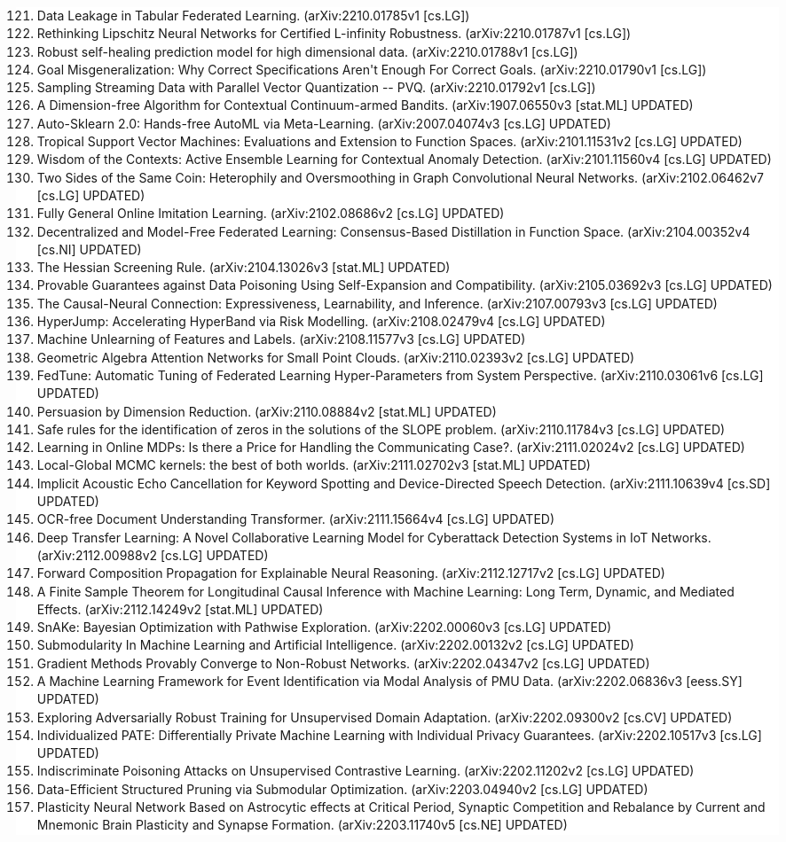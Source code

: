 121. Data Leakage in Tabular Federated Learning. (arXiv:2210.01785v1 [cs.LG])
122. Rethinking Lipschitz Neural Networks for Certified L-infinity Robustness. (arXiv:2210.01787v1 [cs.LG])
123. Robust self-healing prediction model for high dimensional data. (arXiv:2210.01788v1 [cs.LG])
124. Goal Misgeneralization: Why Correct Specifications Aren't Enough For Correct Goals. (arXiv:2210.01790v1 [cs.LG])
125. Sampling Streaming Data with Parallel Vector Quantization -- PVQ. (arXiv:2210.01792v1 [cs.LG])
126. A Dimension-free Algorithm for Contextual Continuum-armed Bandits. (arXiv:1907.06550v3 [stat.ML] UPDATED)
127. Auto-Sklearn 2.0: Hands-free AutoML via Meta-Learning. (arXiv:2007.04074v3 [cs.LG] UPDATED)
128. Tropical Support Vector Machines: Evaluations and Extension to Function Spaces. (arXiv:2101.11531v2 [cs.LG] UPDATED)
129. Wisdom of the Contexts: Active Ensemble Learning for Contextual Anomaly Detection. (arXiv:2101.11560v4 [cs.LG] UPDATED)
130. Two Sides of the Same Coin: Heterophily and Oversmoothing in Graph Convolutional Neural Networks. (arXiv:2102.06462v7 [cs.LG] UPDATED)
131. Fully General Online Imitation Learning. (arXiv:2102.08686v2 [cs.LG] UPDATED)
132. Decentralized and Model-Free Federated Learning: Consensus-Based Distillation in Function Space. (arXiv:2104.00352v4 [cs.NI] UPDATED)
133. The Hessian Screening Rule. (arXiv:2104.13026v3 [stat.ML] UPDATED)
134. Provable Guarantees against Data Poisoning Using Self-Expansion and Compatibility. (arXiv:2105.03692v3 [cs.LG] UPDATED)
135. The Causal-Neural Connection: Expressiveness, Learnability, and Inference. (arXiv:2107.00793v3 [cs.LG] UPDATED)
136. HyperJump: Accelerating HyperBand via Risk Modelling. (arXiv:2108.02479v4 [cs.LG] UPDATED)
137. Machine Unlearning of Features and Labels. (arXiv:2108.11577v3 [cs.LG] UPDATED)
138. Geometric Algebra Attention Networks for Small Point Clouds. (arXiv:2110.02393v2 [cs.LG] UPDATED)
139. FedTune: Automatic Tuning of Federated Learning Hyper-Parameters from System Perspective. (arXiv:2110.03061v6 [cs.LG] UPDATED)
140. Persuasion by Dimension Reduction. (arXiv:2110.08884v2 [stat.ML] UPDATED)
141. Safe rules for the identification of zeros in the solutions of the SLOPE problem. (arXiv:2110.11784v3 [cs.LG] UPDATED)
142. Learning in Online MDPs: Is there a Price for Handling the Communicating Case?. (arXiv:2111.02024v2 [cs.LG] UPDATED)
143. Local-Global MCMC kernels: the best of both worlds. (arXiv:2111.02702v3 [stat.ML] UPDATED)
144. Implicit Acoustic Echo Cancellation for Keyword Spotting and Device-Directed Speech Detection. (arXiv:2111.10639v4 [cs.SD] UPDATED)
145. OCR-free Document Understanding Transformer. (arXiv:2111.15664v4 [cs.LG] UPDATED)
146. Deep Transfer Learning: A Novel Collaborative Learning Model for Cyberattack Detection Systems in IoT Networks. (arXiv:2112.00988v2 [cs.LG] UPDATED)
147. Forward Composition Propagation for Explainable Neural Reasoning. (arXiv:2112.12717v2 [cs.LG] UPDATED)
148. A Finite Sample Theorem for Longitudinal Causal Inference with Machine Learning: Long Term, Dynamic, and Mediated Effects. (arXiv:2112.14249v2 [stat.ML] UPDATED)
149. SnAKe: Bayesian Optimization with Pathwise Exploration. (arXiv:2202.00060v3 [cs.LG] UPDATED)
150. Submodularity In Machine Learning and Artificial Intelligence. (arXiv:2202.00132v2 [cs.LG] UPDATED)
151. Gradient Methods Provably Converge to Non-Robust Networks. (arXiv:2202.04347v2 [cs.LG] UPDATED)
152. A Machine Learning Framework for Event Identification via Modal Analysis of PMU Data. (arXiv:2202.06836v3 [eess.SY] UPDATED)
153. Exploring Adversarially Robust Training for Unsupervised Domain Adaptation. (arXiv:2202.09300v2 [cs.CV] UPDATED)
154. Individualized PATE: Differentially Private Machine Learning with Individual Privacy Guarantees. (arXiv:2202.10517v3 [cs.LG] UPDATED)
155. Indiscriminate Poisoning Attacks on Unsupervised Contrastive Learning. (arXiv:2202.11202v2 [cs.LG] UPDATED)
156. Data-Efficient Structured Pruning via Submodular Optimization. (arXiv:2203.04940v2 [cs.LG] UPDATED)
157. Plasticity Neural Network Based on Astrocytic effects at Critical Period, Synaptic Competition and Rebalance by Current and Mnemonic Brain Plasticity and Synapse Formation. (arXiv:2203.11740v5 [cs.NE] UPDATED)